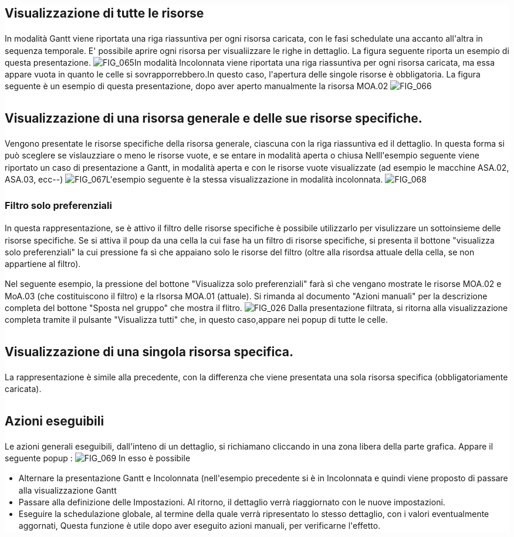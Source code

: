 ## Visualizzazione di tutte le risorse
In modalità Gantt viene riportata una riga riassuntiva per ogni risorsa caricata, con le fasi schedulate una accanto all'altra in sequenza temporale. E' possibile aprire ogni risorsa per  visualiizzare le righe in dettaglio.
La figura seguente riporta un esempio di questa presentazione.
![FIG_065](http://localhost:3000/immagini/MBDOC_OPE-S5IRIS_RIS/FIG_065.png)In modalità Incolonnata viene riportata una riga riassuntiva per ogni risorsa caricata, ma essa appare vuota in quanto le celle si sovrapporrebbero.In questo caso, l'apertura delle singole risorse è obbligatoria.
La figura seguente è un esempio di questa presentazione, dopo aver aperto manualmente la risorsa MOA.02
![FIG_066](http://localhost:3000/immagini/MBDOC_OPE-S5IRIS_RIS/FIG_066.png)
## Visualizzazione di una risorsa generale e delle sue risorse specifiche.
Vengono presentate le risorse specifiche della risorsa generale, ciascuna con la riga riassuntiva ed il dettaglio.
In questa forma si può sceglere se vislauzziare o meno le risorse vuote, e se entare in modalità aperta o chiusa
Nelll'esempio seguente viene riportato un caso di presentazione a Gantt, in modalità aperta e con le risorse vuote visualizzate (ad esempio le macchine ASA.02, ASA.03, ecc--)
![FIG_067](http://localhost:3000/immagini/MBDOC_OPE-S5IRIS_RIS/FIG_067.png)L'esempio seguente è la stessa visualizzazione in modalità incolonnata.
![FIG_068](http://localhost:3000/immagini/MBDOC_OPE-S5IRIS_RIS/FIG_068.png)
### Filtro solo preferenziali
In questa rappresentazione, se è attivo il filtro delle risorse specifiche è possibile utilizzarlo per visulizzare un sottoinsieme delle risorse specifiche.
Se si attiva il poup da una cella la cui fase ha un filtro di risorse specifiche, si presenta il bottone "visualizza solo preferenziali" la cui pressione fa sì che appaiano solo le risorse del filtro (oltre alla risordsa attuale della cella, se non appartiene al filtro).

Nel seguente esempio, la pressione del bottone "Visualizza solo preferenziali" farà sì che vengano mostrate le risorse MOA.02 e MoA.03 (che costituiscono il filtro) e la rlsorsa MOA.01 (attuale). Si rimanda al documento "Azioni manuali" per la descrizione completa del bottone "Sposta nel gruppo" che mostra il flitro.
![FIG_026](http://localhost:3000/immagini/MBDOC_OPE-S5IRIS_RIS/FIG_026.png)
Dalla presentazione filtrata, si ritorna alla visualizzazione completa tramite il pulsante "Visualizza tutti" che, in questo caso,appare nei popup di tutte le celle.

## Visualizzazione di una singola risorsa specifica.
La rappresentazione è simile alla precedente, con la differenza che viene presentata una sola risorsa specifica (obbligatoriamente caricata).

## Azioni eseguibili
Le azioni generali eseguibili, dall'inteno di un dettaglio, si richiamano cliccando in una zona libera della parte grafica.
Appare il seguente popup : 
![FIG_069](http://localhost:3000/immagini/MBDOC_OPE-S5IRIS_RIS/FIG_069.png)
In esso è possibile
* Alternare la presentazione Gantt e Incolonnata (nell'esempio precedente si è in Incolonnata e quindi viene proposto di passare alla visualizzazione Gantt
* Passare alla definizione delle Impostazioni. Al ritorno, il dettaglio verrà riaggiornato con le nuove impostazioni.
* Eseguire la schedulazione globale, al termine della quale verrà ripresentato lo stesso dettaglio, con i valori eventualmente aggornati, Questa funzione è utile dopo aver eseguito azioni manuali, per verificarne l'effetto.
